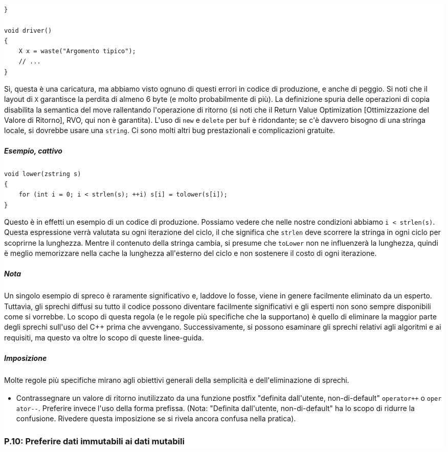     }
    
    void driver()
    {
        X x = waste("Argomento tipico");
        // ...
    }

Sì, questa è una caricatura, ma abbiamo visto ognuno di questi errori in codice di produzione, e anche di peggio.
Si noti che il layout di `X` garantisce la perdita di almeno 6 byte (e molto probabilmente di più).
La definizione spuria delle operazioni di copia disabilita la semantica del move rallentando l'operazione di ritorno (si noti che il Return Value Optimization [Ottimizzazione del Valore di Ritorno], RVO, qui non è garantita).
L'uso di `new` e `delete` per `buf` è ridondante; se c'è davvero bisogno di una stringa locale, si dovrebbe usare una `string`.
Ci sono molti altri bug prestazionali e complicazioni gratuite.

##### Esempio, cattivo

    void lower(zstring s)
    {
        for (int i = 0; i < strlen(s); ++i) s[i] = tolower(s[i]);
    }

Questo è in effetti un esempio di un codice di produzione.
Possiamo vedere che nelle nostre condizioni abbiamo `i < strlen(s)`. Questa espressione verrà valutata su ogni iterazione del ciclo, il che significa che `strlen` deve scorrere la stringa in ogni ciclo per scoprirne la lunghezza. Mentre il contenuto della stringa cambia, si presume che `toLower` non ne influenzerà la lunghezza, quindi è meglio memorizzare nella cache la lunghezza all'esterno del ciclo e non sostenere il costo di ogni iterazione.

##### Nota

Un singolo esempio di spreco è raramente significativo e, laddove lo fosse, viene in genere facilmente eliminato da un esperto.
Tuttavia, gli sprechi diffusi su tutto il codice possono diventare facilmente significativi e gli esperti non sono sempre disponibili come si vorrebbe.
Lo scopo di questa regola (e le regole più specifiche che la supportano) è quello di eliminare la maggior parte degli sprechi sull'uso del C++ prima che avvengano.
Successivamente, si possono esaminare gli sprechi relativi agli algoritmi e ai requisiti, ma questo va oltre lo scopo di queste linee-guida.

##### Imposizione

Molte regole più specifiche mirano agli obiettivi generali della semplicità e dell'eliminazione di sprechi.

* Contrassegnare un valore di ritorno inutilizzato da una funzione postfix "definita dall'utente, non-di-default" `operator++` o `operator--`. Preferire invece l'uso della forma prefissa. (Nota: "Definita dall'utente, non-di-default" ha lo scopo di ridurre la confusione. Rivedere questa imposizione se si rivela ancora confusa nella pratica).


### <a name="Rp-mutable"></a>P.10: Preferire dati immutabili ai dati mutabili
